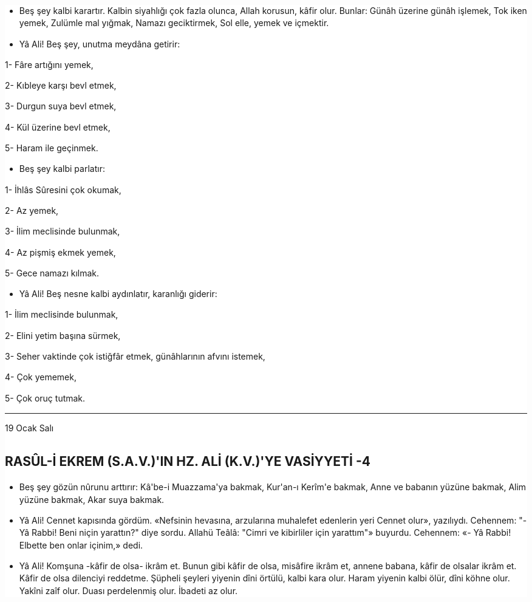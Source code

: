 




- Beş şey kalbi karartır. Kalbin siyahlığı çok fazla olunca, Allah korusun, kâfir olur. Bunlar: Günâh üzerine günâh işlemek, Tok iken yemek, Zulümle mal yığmak, Namazı geciktir­mek, Sol elle, yemek ve içmektir.

- Yâ Ali! Beş şey, unutma meydâna ge­tirir:

1- Fâre artığını yemek,

2- Kıbleye karşı bevl etmek,

3- Durgun suya bevl etmek,

4- Kül üzerine bevl etmek,

5- Haram ile geçinmek.

- Beş şey kalbi parlatır:

1- İhlâs Sûresini çok okumak,

2- Az yemek,

3- İlim meclisinde bulunmak,

4- Az pişmiş ekmek yemek,

5- Gece namazı kılmak.

- Yâ Ali! Beş nesne kalbi aydınlatır, ka­ranlığı giderir:

1- İlim meclisinde bulunmak,

2- Elini yetim başına sürmek,

3- Seher vaktinde çok istiğfâr etmek, günâhlarının afvını istemek,

4- Çok yememek,

5- Çok oruç tutmak.

---
19 Ocak Salı
## RASÛL-İ EKREM (S.A.V.)'IN HZ. ALİ (K.V.)'YE VASİYYETİ -4






- Beş şey gözün nûrunu arttırır: Kâ'be-i Muazzama'ya bakmak, Kur'an-ı Kerîm'e bak­mak, Anne ve babanın yüzüne bakmak, Alim yüzüne bakmak, Akar suya bakmak.

- Yâ Ali! Cennet kapısında gördüm. «Nefsinin hevasına, arzularına muhalefet eden­lerin yeri Cennet olur», yazılıydı. Cehennem: "- Yâ Rabbi! Beni niçin yarattın?" diye sor­du. Allahü Teâlâ: "Cimri ve kibirliler için ya­rattım"» buyurdu. Cehennem: «- Yâ Rabbi! Elbette ben onlar içinim,» dedi.

- Yâ Ali! Komşuna -kâfir de olsa- ik­râm et. Bunun gibi kâfir de olsa, misâfire ik­râm et, annene babana, kâfir de olsalar ikrâm et. Kâfir de olsa dilenciyi reddetme. Şüpheli şeyleri yiyenin dîni örtülü, kalbi kara olur. Haram yiyenin kalbi ölür, dîni köhne olur. Yakîni zaîf olur. Duası perdelenmiş olur. İbadeti az olur.
